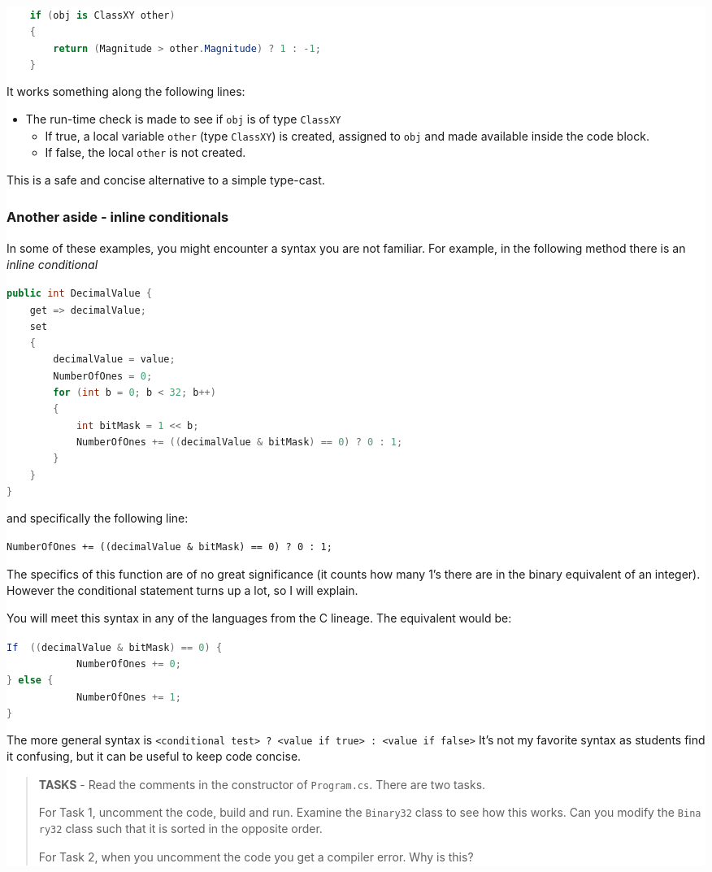 ```C#
    if (obj is ClassXY other)
    {
        return (Magnitude > other.Magnitude) ? 1 : -1;
    }
```
It works something along the following lines:

* The run-time check is made to see if `obj` is of type `ClassXY`
   * If true, a local variable `other` (type `ClassXY`) is created,  assigned to `obj` and made available inside the code block.
   * If false, the local `other` is not created.

This is a safe and concise alternative to a simple type-cast.

### Another aside - inline conditionals
In some of these examples, you might encounter a syntax you are not familiar. For example, in the following method there is an *inline conditional*

```C#
public int DecimalValue {
    get => decimalValue;
    set
    {
        decimalValue = value;
        NumberOfOnes = 0;
        for (int b = 0; b < 32; b++)
        {
            int bitMask = 1 << b;
            NumberOfOnes += ((decimalValue & bitMask) == 0) ? 0 : 1;
        }
    }
}
```    
and specifically the following line:

`NumberOfOnes += ((decimalValue & bitMask) == 0) ? 0 : 1;`

The specifics of this function are of no great significance (it counts how many 1’s there are in the binary equivalent of an integer). However the conditional statement turns up a lot, so I will explain.

You will meet this syntax in any of the languages from the C lineage. The equivalent would be:
```C#
If  ((decimalValue & bitMask) == 0) {
            NumberOfOnes += 0;
} else {
            NumberOfOnes += 1;
}
```

The more general syntax is `<conditional test> ? <value if true> : <value if false>`
It’s not my favorite syntax as students find it confusing, but it can be useful to keep code concise.

> **TASKS** - Read the comments in the constructor of `Program.cs`. There are two tasks.
>
> For Task 1, uncomment the code, build and run. Examine the `Binary32` class to see how this works. Can you modify the `Binary32` class such that it is sorted in the opposite order.
>
> For Task 2, when you uncomment the code you get a compiler error. Why is this?
